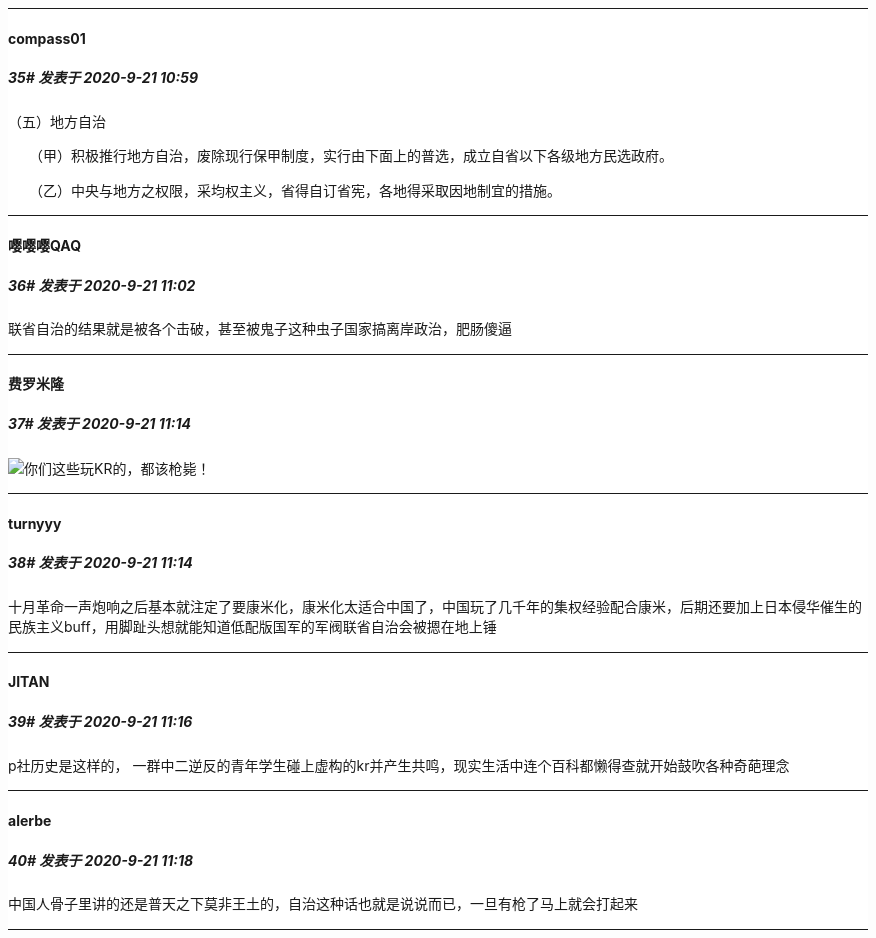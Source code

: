
-----

####  compass01  
##### 35#       发表于 2020-9-21 10:59


（五）地方自治

　　（甲）积极推行地方自治，废除现行保甲制度，实行由下面上的普选，成立自省以下各级地方民选政府。

　　（乙）中央与地方之权限，采均权主义，省得自订省宪，各地得采取因地制宜的措施。


-----

####  嘤嘤嘤QAQ  
##### 36#       发表于 2020-9-21 11:02


联省自治的结果就是被各个击破，甚至被鬼子这种虫子国家搞离岸政治，肥肠傻逼


-----

####  费罗米隆  
##### 37#       发表于 2020-9-21 11:14


<img src="https://static.saraba1st.com/image/smiley/face2017/218.png" referrerpolicy="no-referrer">你们这些玩KR的，都该枪毙！


-----

####  turnyyy  
##### 38#       发表于 2020-9-21 11:14


十月革命一声炮响之后基本就注定了要康米化，康米化太适合中国了，中国玩了几千年的集权经验配合康米，后期还要加上日本侵华催生的民族主义buff，用脚趾头想就能知道低配版国军的军阀联省自治会被摁在地上锤


-----

####  JITAN  
##### 39#       发表于 2020-9-21 11:16


p社历史是这样的， 一群中二逆反的青年学生碰上虚构的kr并产生共鸣，现实生活中连个百科都懒得查就开始鼓吹各种奇葩理念


-----

####  alerbe  
##### 40#       发表于 2020-9-21 11:18


中国人骨子里讲的还是普天之下莫非王土的，自治这种话也就是说说而已，一旦有枪了马上就会打起来


-----
